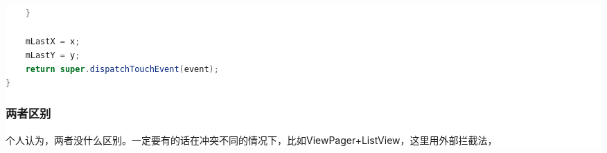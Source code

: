 ```java
    }

    mLastX = x;
    mLastY = y;
    return super.dispatchTouchEvent(event);
}
```

### 两者区别

个人认为，两者没什么区别。一定要有的话在冲突不同的情况下，比如ViewPager+ListView，这里用外部拦截法，

# 